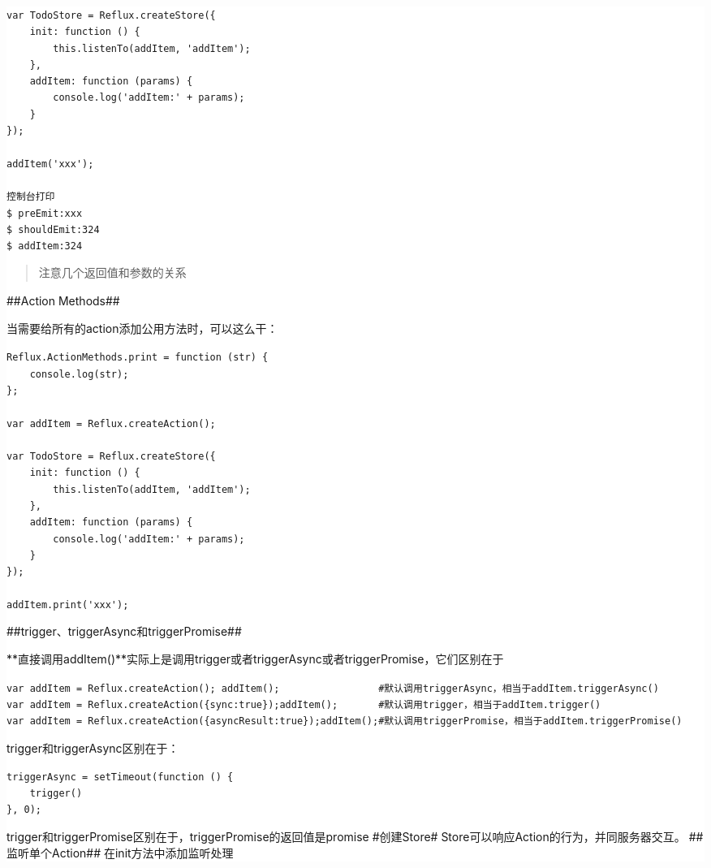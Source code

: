     var TodoStore = Reflux.createStore({
        init: function () {
            this.listenTo(addItem, 'addItem');
        },
        addItem: function (params) {
            console.log('addItem:' + params);
        }
    });
    
    addItem('xxx');
    
    控制台打印
    $ preEmit:xxx
    $ shouldEmit:324
    $ addItem:324
 

> 注意几个返回值和参数的关系

##Action Methods##

当需要给所有的action添加公用方法时，可以这么干：

    Reflux.ActionMethods.print = function (str) {
        console.log(str);
    };
    
    var addItem = Reflux.createAction();
    
    var TodoStore = Reflux.createStore({
        init: function () {
            this.listenTo(addItem, 'addItem');
        },
        addItem: function (params) {
            console.log('addItem:' + params);
        }
    });
    
    addItem.print('xxx');
    
##trigger、triggerAsync和triggerPromise##

**直接调用addItem()**实际上是调用trigger或者triggerAsync或者triggerPromise，它们区别在于

    var addItem = Reflux.createAction(); addItem();                 #默认调用triggerAsync，相当于addItem.triggerAsync()
    var addItem = Reflux.createAction({sync:true});addItem();       #默认调用trigger，相当于addItem.trigger()
    var addItem = Reflux.createAction({asyncResult:true});addItem();#默认调用triggerPromise，相当于addItem.triggerPromise()
    
trigger和triggerAsync区别在于：

    triggerAsync = setTimeout(function () {
        trigger()
    }, 0);
trigger和triggerPromise区别在于，triggerPromise的返回值是promise
#创建Store#
Store可以响应Action的行为，并同服务器交互。
##监听单个Action##
在init方法中添加监听处理
